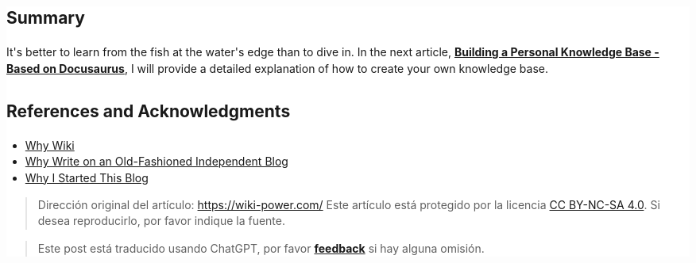 ## Summary

It's better to learn from the fish at the water's edge than to dive in. In the next article, [**Building a Personal Knowledge Base - Based on Docusaurus**](https://wiki-power.com/%E4%B8%AA%E4%BA%BA»知识库的»建-基于Docusaurus), I will provide a detailed explanation of how to create your own knowledge base.

## References and Acknowledgments

- [Why Wiki](https://wiki.imshuai.com/why-wiki.html)
- [Why Write on an Old-Fashioned Independent Blog](https://zoomyale.com/2016/why_blogging/)
- [Why I Started This Blog](https://ehippocampus.xyz/whyblog)

> Dirección original del artículo: <https://wiki-power.com/>
> Este artículo está protegido por la licencia [CC BY-NC-SA 4.0](https://creativecommons.org/licenses/by/4.0/deed.zh). Si desea reproducirlo, por favor indique la fuente.

> Este post está traducido usando ChatGPT, por favor [**feedback**](https://github.com/linyuxuanlin/Wiki_MkDocs/issues/new) si hay alguna omisión.
